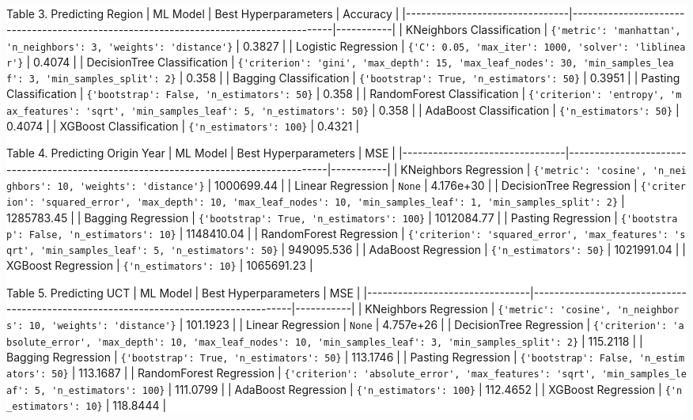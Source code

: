 Table 3. Predicting Region
| ML Model                      | Best Hyperparameters                                                                 | Accuracy  |
|--------------------------------|--------------------------------------------------------------------------------------|-----------|
| KNeighbors Classification      | `{'metric': 'manhattan', 'n_neighbors': 3, 'weights': 'distance'}`                   | 0.3827    |
| Logistic Regression            | `{'C': 0.05, 'max_iter': 1000, 'solver': 'liblinear'}`                              | 0.4074    |
| DecisionTree Classification    | `{'criterion': 'gini', 'max_depth': 15, 'max_leaf_nodes': 30, 'min_samples_leaf': 3, 'min_samples_split': 2}` | 0.358     |
| Bagging Classification         | `{'bootstrap': True, 'n_estimators': 50}`                                           | 0.3951    |
| Pasting Classification         | `{'bootstrap': False, 'n_estimators': 50}`                                          | 0.358     |
| RandomForest Classification    | `{'criterion': 'entropy', 'max_features': 'sqrt', 'min_samples_leaf': 5, 'n_estimators': 50}` | 0.358     |
| AdaBoost Classification        | `{'n_estimators': 50}`                                                              | 0.4074    |
| XGBoost Classification         | `{'n_estimators': 100}`                                                              | 0.4321    |

Table 4. Predicting Origin Year
| ML Model                      | Best Hyperparameters                                                                 | MSE       |
|--------------------------------|--------------------------------------------------------------------------------------|-----------|
| KNeighbors Regression         | `{'metric': 'cosine', 'n_neighbors': 10, 'weights': 'distance'}`                     | 1000699.44 |
| Linear Regression              | `None`                                                                              | 4.176e+30 |
| DecisionTree Regression        | `{'criterion': 'squared_error', 'max_depth': 10, 'max_leaf_nodes': 10, 'min_samples_leaf': 1, 'min_samples_split': 2}` | 1285783.45 |
| Bagging Regression             | `{'bootstrap': True, 'n_estimators': 100}`                                          | 1012084.77 |
| Pasting Regression             | `{'bootstrap': False, 'n_estimators': 10}`                                          | 1148410.04 |
| RandomForest Regression        | `{'criterion': 'squared_error', 'max_features': 'sqrt', 'min_samples_leaf': 5, 'n_estimators': 50}` | 949095.536 |
| AdaBoost Regression            | `{'n_estimators': 50}`                                                              | 1021991.04 |
| XGBoost Regression             | `{'n_estimators': 10}`                                                              | 1065691.23 |

Table 5. Predicting UCT
| ML Model                      | Best Hyperparameters                                                                 | MSE       |
|--------------------------------|--------------------------------------------------------------------------------------|-----------|
| KNeighbors Regression         | `{'metric': 'cosine', 'n_neighbors': 10, 'weights': 'distance'}`                     | 101.1923  |
| Linear Regression              | `None`                                                                              | 4.757e+26 |
| DecisionTree Regression        | `{'criterion': 'absolute_error', 'max_depth': 10, 'max_leaf_nodes': 10, 'min_samples_leaf': 3, 'min_samples_split': 2}` | 115.2118  |
| Bagging Regression             | `{'bootstrap': True, 'n_estimators': 50}`                                           | 113.1746  |
| Pasting Regression             | `{'bootstrap': False, 'n_estimators': 50}`                                          | 113.1687  |
| RandomForest Regression        | `{'criterion': 'absolute_error', 'max_features': 'sqrt', 'min_samples_leaf': 5, 'n_estimators': 100}` | 111.0799  |
| AdaBoost Regression            | `{'n_estimators': 100}`                                                              | 112.4652  |
| XGBoost Regression             | `{'n_estimators': 10}`                                                              | 118.8444  |
